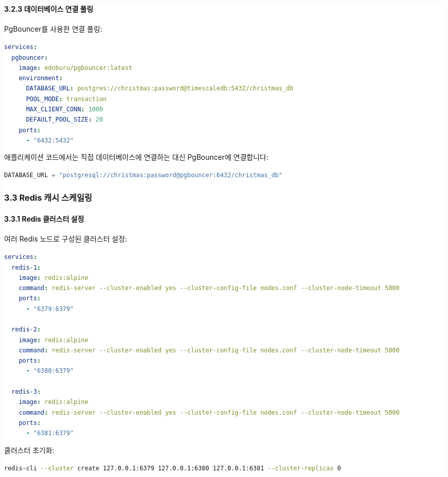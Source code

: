 #### 3.2.3 데이터베이스 연결 풀링
PgBouncer를 사용한 연결 풀링:

```yaml
services:
  pgbouncer:
    image: edoburu/pgbouncer:latest
    environment:
      DATABASE_URL: postgres://christmas:password@timescaledb:5432/christmas_db
      POOL_MODE: transaction
      MAX_CLIENT_CONN: 1000
      DEFAULT_POOL_SIZE: 20
    ports:
      - "6432:5432"
```

애플리케이션 코드에서는 직접 데이터베이스에 연결하는 대신 PgBouncer에 연결합니다:
```python
DATABASE_URL = "postgresql://christmas:password@pgbouncer:6432/christmas_db"
```

### 3.3 Redis 캐시 스케일링

#### 3.3.1 Redis 클러스터 설정
여러 Redis 노드로 구성된 클러스터 설정:

```yaml
services:
  redis-1:
    image: redis:alpine
    command: redis-server --cluster-enabled yes --cluster-config-file nodes.conf --cluster-node-timeout 5000
    ports:
      - "6379:6379"
      
  redis-2:
    image: redis:alpine
    command: redis-server --cluster-enabled yes --cluster-config-file nodes.conf --cluster-node-timeout 5000
    ports:
      - "6380:6379"
      
  redis-3:
    image: redis:alpine
    command: redis-server --cluster-enabled yes --cluster-config-file nodes.conf --cluster-node-timeout 5000
    ports:
      - "6381:6379"
```

클러스터 초기화:
```bash
redis-cli --cluster create 127.0.0.1:6379 127.0.0.1:6380 127.0.0.1:6381 --cluster-replicas 0
```
